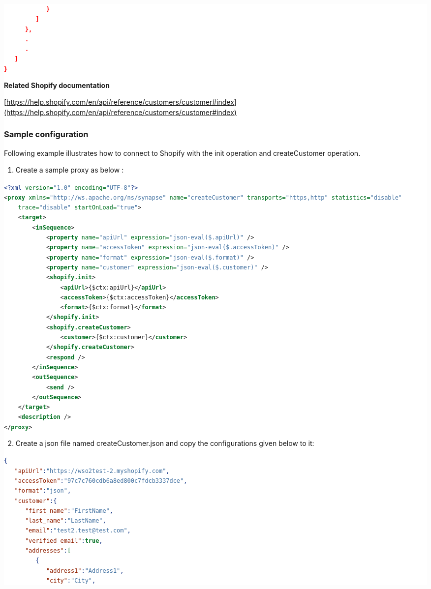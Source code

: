 ```json
            }
         ]
      },
      .
      .
   ]
}
```

**Related Shopify documentation**

[https://help.shopify.com/en/api/reference/customers/customer#index](https://help.shopify.com/en/api/reference/customers/customer#index)

### Sample configuration

Following example illustrates how to connect to Shopify with the init operation and createCustomer operation.

1. Create a sample proxy as below :

```xml
<?xml version="1.0" encoding="UTF-8"?>
<proxy xmlns="http://ws.apache.org/ns/synapse" name="createCustomer" transports="https,http" statistics="disable"
    trace="disable" startOnLoad="true">
    <target>
        <inSequence>
            <property name="apiUrl" expression="json-eval($.apiUrl)" />
            <property name="accessToken" expression="json-eval($.accessToken)" />
            <property name="format" expression="json-eval($.format)" />
            <property name="customer" expression="json-eval($.customer)" />
            <shopify.init>
                <apiUrl>{$ctx:apiUrl}</apiUrl>
                <accessToken>{$ctx:accessToken}</accessToken>
                <format>{$ctx:format}</format>
            </shopify.init>
            <shopify.createCustomer>
                <customer>{$ctx:customer}</customer>
            </shopify.createCustomer>
            <respond />
        </inSequence>
        <outSequence>
            <send />
        </outSequence>
    </target>
    <description />
</proxy>
```

2. Create a json file named createCustomer.json and copy the configurations given below to it:

```json
{
   "apiUrl":"https://wso2test-2.myshopify.com",
   "accessToken":"97c7c760cdb6a8ed800c7fdcb3337dce",
   "format":"json",
   "customer":{
      "first_name":"FirstName",
      "last_name":"LastName",
      "email":"test2.test@test.com",
      "verified_email":true,
      "addresses":[
         {
            "address1":"Address1",
            "city":"City",
```